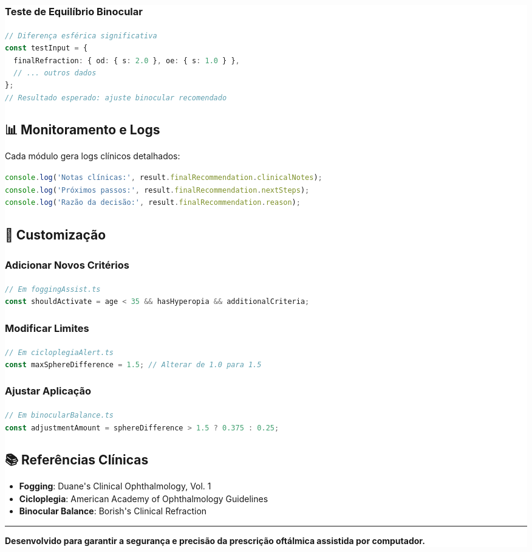 ### Teste de Equilíbrio Binocular
```typescript
// Diferença esférica significativa
const testInput = {
  finalRefraction: { od: { s: 2.0 }, oe: { s: 1.0 } },
  // ... outros dados
};
// Resultado esperado: ajuste binocular recomendado
```

## 📊 Monitoramento e Logs

Cada módulo gera logs clínicos detalhados:

```typescript
console.log('Notas clínicas:', result.finalRecommendation.clinicalNotes);
console.log('Próximos passos:', result.finalRecommendation.nextSteps);
console.log('Razão da decisão:', result.finalRecommendation.reason);
```

## 🔧 Customização

### Adicionar Novos Critérios
```typescript
// Em foggingAssist.ts
const shouldActivate = age < 35 && hasHyperopia && additionalCriteria;
```

### Modificar Limites
```typescript
// Em cicloplegiaAlert.ts
const maxSphereDifference = 1.5; // Alterar de 1.0 para 1.5
```

### Ajustar Aplicação
```typescript
// Em binocularBalance.ts
const adjustmentAmount = sphereDifference > 1.5 ? 0.375 : 0.25;
```

## 📚 Referências Clínicas

- **Fogging**: Duane's Clinical Ophthalmology, Vol. 1
- **Cicloplegia**: American Academy of Ophthalmology Guidelines
- **Binocular Balance**: Borish's Clinical Refraction

---

**Desenvolvido para garantir a segurança e precisão da prescrição oftálmica assistida por computador.** 